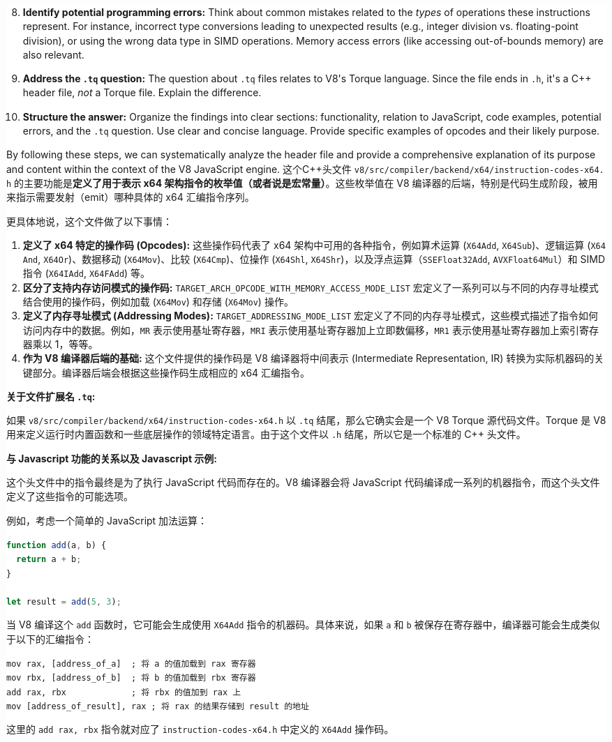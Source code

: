 8. **Identify potential programming errors:**  Think about common mistakes related to the *types* of operations these instructions represent. For instance, incorrect type conversions leading to unexpected results (e.g., integer division vs. floating-point division), or using the wrong data type in SIMD operations. Memory access errors (like accessing out-of-bounds memory) are also relevant.

9. **Address the `.tq` question:** The question about `.tq` files relates to V8's Torque language. Since the file ends in `.h`, it's a C++ header file, *not* a Torque file. Explain the difference.

10. **Structure the answer:**  Organize the findings into clear sections: functionality, relation to JavaScript, code examples, potential errors, and the `.tq` question. Use clear and concise language. Provide specific examples of opcodes and their likely purpose.

By following these steps, we can systematically analyze the header file and provide a comprehensive explanation of its purpose and content within the context of the V8 JavaScript engine.
这个C++头文件 `v8/src/compiler/backend/x64/instruction-codes-x64.h` 的主要功能是**定义了用于表示 x64 架构指令的枚举值（或者说是宏常量）**。这些枚举值在 V8 编译器的后端，特别是代码生成阶段，被用来指示需要发射（emit）哪种具体的 x64 汇编指令序列。

更具体地说，这个文件做了以下事情：

1. **定义了 x64 特定的操作码 (Opcodes):** 这些操作码代表了 x64 架构中可用的各种指令，例如算术运算 (`X64Add`, `X64Sub`)、逻辑运算 (`X64And`, `X64Or`)、数据移动 (`X64Mov`)、比较 (`X64Cmp`)、位操作 (`X64Shl`, `X64Shr`)，以及浮点运算（`SSEFloat32Add`, `AVXFloat64Mul`）和 SIMD 指令 (`X64IAdd`, `X64FAdd`) 等。
2. **区分了支持内存访问模式的操作码:**  `TARGET_ARCH_OPCODE_WITH_MEMORY_ACCESS_MODE_LIST` 宏定义了一系列可以与不同的内存寻址模式结合使用的操作码，例如加载 (`X64Mov`) 和存储 (`X64Mov`) 操作。
3. **定义了内存寻址模式 (Addressing Modes):** `TARGET_ADDRESSING_MODE_LIST` 宏定义了不同的内存寻址模式，这些模式描述了指令如何访问内存中的数据。例如，`MR` 表示使用基址寄存器，`MRI` 表示使用基址寄存器加上立即数偏移，`MR1` 表示使用基址寄存器加上索引寄存器乘以 1，等等。
4. **作为 V8 编译器后端的基础:** 这个文件提供的操作码是 V8 编译器将中间表示 (Intermediate Representation, IR) 转换为实际机器码的关键部分。编译器后端会根据这些操作码生成相应的 x64 汇编指令。

**关于文件扩展名 `.tq`:**

如果 `v8/src/compiler/backend/x64/instruction-codes-x64.h` 以 `.tq` 结尾，那么它确实会是一个 V8 Torque 源代码文件。Torque 是 V8 用来定义运行时内置函数和一些底层操作的领域特定语言。由于这个文件以 `.h` 结尾，所以它是一个标准的 C++ 头文件。

**与 Javascript 功能的关系以及 Javascript 示例:**

这个头文件中的指令最终是为了执行 JavaScript 代码而存在的。V8 编译器会将 JavaScript 代码编译成一系列的机器指令，而这个头文件定义了这些指令的可能选项。

例如，考虑一个简单的 JavaScript 加法运算：

```javascript
function add(a, b) {
  return a + b;
}

let result = add(5, 3);
```

当 V8 编译这个 `add` 函数时，它可能会生成使用 `X64Add` 指令的机器码。具体来说，如果 `a` 和 `b` 被保存在寄存器中，编译器可能会生成类似于以下的汇编指令：

```assembly
mov rax, [address_of_a]  ; 将 a 的值加载到 rax 寄存器
mov rbx, [address_of_b]  ; 将 b 的值加载到 rbx 寄存器
add rax, rbx             ; 将 rbx 的值加到 rax 上
mov [address_of_result], rax ; 将 rax 的结果存储到 result 的地址
```

这里的 `add rax, rbx` 指令就对应了 `instruction-codes-x64.h` 中定义的 `X64Add` 操作码。
